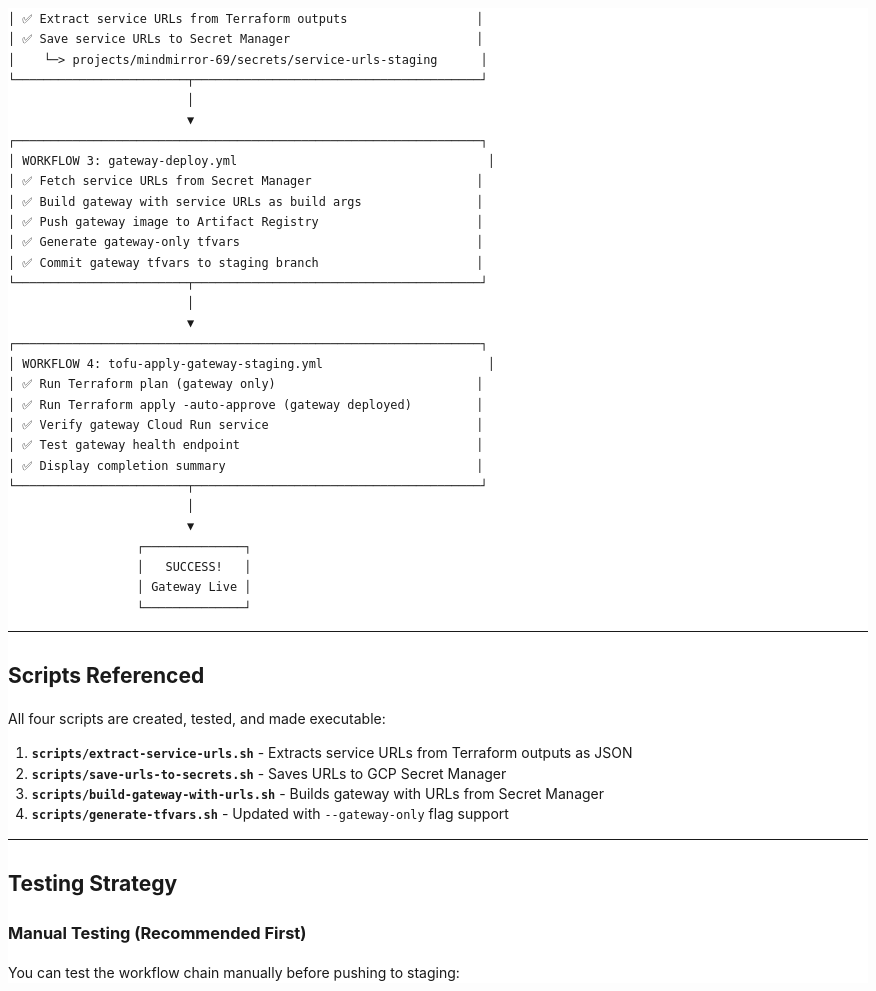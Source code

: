 ```
│ ✅ Extract service URLs from Terraform outputs                  │
│ ✅ Save service URLs to Secret Manager                          │
│    └─> projects/mindmirror-69/secrets/service-urls-staging      │
└────────────────────────┬────────────────────────────────────────┘
                         │
                         ▼
┌─────────────────────────────────────────────────────────────────┐
│ WORKFLOW 3: gateway-deploy.yml                                   │
│ ✅ Fetch service URLs from Secret Manager                       │
│ ✅ Build gateway with service URLs as build args                │
│ ✅ Push gateway image to Artifact Registry                      │
│ ✅ Generate gateway-only tfvars                                 │
│ ✅ Commit gateway tfvars to staging branch                      │
└────────────────────────┬────────────────────────────────────────┘
                         │
                         ▼
┌─────────────────────────────────────────────────────────────────┐
│ WORKFLOW 4: tofu-apply-gateway-staging.yml                       │
│ ✅ Run Terraform plan (gateway only)                            │
│ ✅ Run Terraform apply -auto-approve (gateway deployed)         │
│ ✅ Verify gateway Cloud Run service                             │
│ ✅ Test gateway health endpoint                                 │
│ ✅ Display completion summary                                   │
└────────────────────────┬────────────────────────────────────────┘
                         │
                         ▼
                  ┌──────────────┐
                  │   SUCCESS!   │
                  │ Gateway Live │
                  └──────────────┘
```

---

## Scripts Referenced

All four scripts are created, tested, and made executable:

1. **`scripts/extract-service-urls.sh`** - Extracts service URLs from Terraform outputs as JSON
2. **`scripts/save-urls-to-secrets.sh`** - Saves URLs to GCP Secret Manager
3. **`scripts/build-gateway-with-urls.sh`** - Builds gateway with URLs from Secret Manager
4. **`scripts/generate-tfvars.sh`** - Updated with `--gateway-only` flag support

---

## Testing Strategy

### Manual Testing (Recommended First)

You can test the workflow chain manually before pushing to staging:
